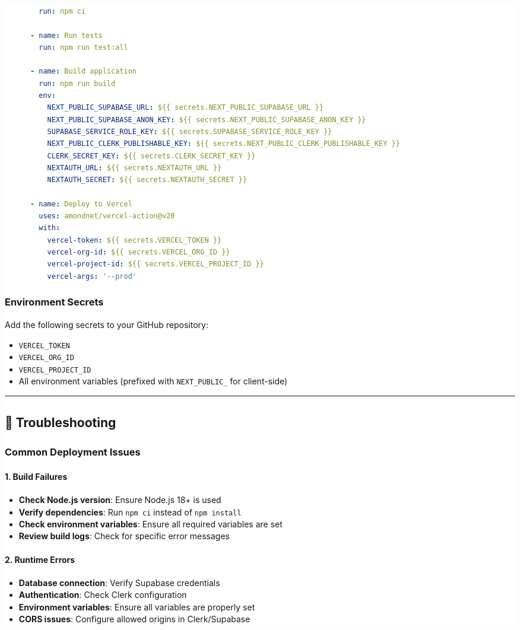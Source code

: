 ```yaml
        run: npm ci
      
      - name: Run tests
        run: npm run test:all
      
      - name: Build application
        run: npm run build
        env:
          NEXT_PUBLIC_SUPABASE_URL: ${{ secrets.NEXT_PUBLIC_SUPABASE_URL }}
          NEXT_PUBLIC_SUPABASE_ANON_KEY: ${{ secrets.NEXT_PUBLIC_SUPABASE_ANON_KEY }}
          SUPABASE_SERVICE_ROLE_KEY: ${{ secrets.SUPABASE_SERVICE_ROLE_KEY }}
          NEXT_PUBLIC_CLERK_PUBLISHABLE_KEY: ${{ secrets.NEXT_PUBLIC_CLERK_PUBLISHABLE_KEY }}
          CLERK_SECRET_KEY: ${{ secrets.CLERK_SECRET_KEY }}
          NEXTAUTH_URL: ${{ secrets.NEXTAUTH_URL }}
          NEXTAUTH_SECRET: ${{ secrets.NEXTAUTH_SECRET }}
      
      - name: Deploy to Vercel
        uses: amondnet/vercel-action@v20
        with:
          vercel-token: ${{ secrets.VERCEL_TOKEN }}
          vercel-org-id: ${{ secrets.VERCEL_ORG_ID }}
          vercel-project-id: ${{ secrets.VERCEL_PROJECT_ID }}
          vercel-args: '--prod'
```

### Environment Secrets
Add the following secrets to your GitHub repository:
- `VERCEL_TOKEN`
- `VERCEL_ORG_ID`
- `VERCEL_PROJECT_ID`
- All environment variables (prefixed with `NEXT_PUBLIC_` for client-side)

---

## 🚨 Troubleshooting

### Common Deployment Issues

#### 1. Build Failures
- **Check Node.js version**: Ensure Node.js 18+ is used
- **Verify dependencies**: Run `npm ci` instead of `npm install`
- **Check environment variables**: Ensure all required variables are set
- **Review build logs**: Check for specific error messages

#### 2. Runtime Errors
- **Database connection**: Verify Supabase credentials
- **Authentication**: Check Clerk configuration
- **Environment variables**: Ensure all variables are properly set
- **CORS issues**: Configure allowed origins in Clerk/Supabase
